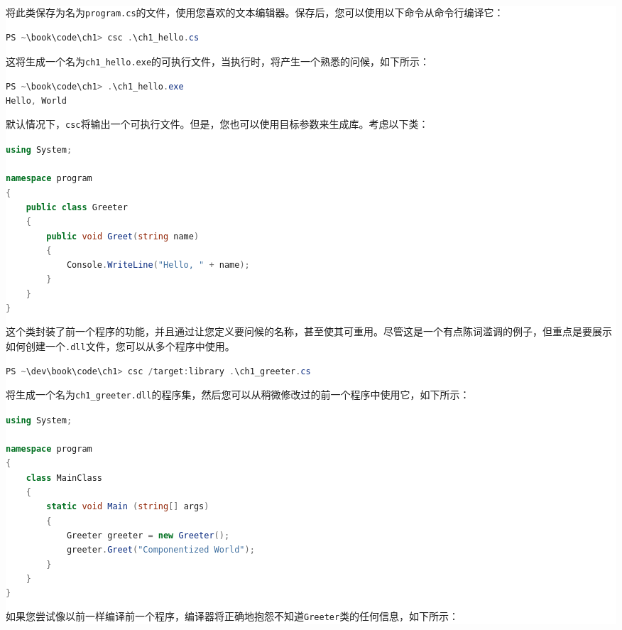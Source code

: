 将此类保存为名为`program.cs`的文件，使用您喜欢的文本编辑器。保存后，您可以使用以下命令从命令行编译它：

```cs
PS ~\book\code\ch1> csc .\ch1_hello.cs

```

这将生成一个名为`ch1_hello.exe`的可执行文件，当执行时，将产生一个熟悉的问候，如下所示：

```cs
PS ~\book\code\ch1> .\ch1_hello.exe
Hello, World

```

默认情况下，`csc`将输出一个可执行文件。但是，您也可以使用目标参数来生成库。考虑以下类：

```cs
using System;

namespace program
{
    public class Greeter
    {
        public void Greet(string name)
        {
            Console.WriteLine("Hello, " + name);
        }
    }
}
```

这个类封装了前一个程序的功能，并且通过让您定义要问候的名称，甚至使其可重用。尽管这是一个有点陈词滥调的例子，但重点是要展示如何创建一个`.dll`文件，您可以从多个程序中使用。

```cs
PS ~\dev\book\code\ch1> csc /target:library .\ch1_greeter.cs

```

将生成一个名为`ch1_greeter.dll`的程序集，然后您可以从稍微修改过的前一个程序中使用它，如下所示：

```cs
using System;

namespace program
{
    class MainClass
    {
        static void Main (string[] args)
        {
            Greeter greeter = new Greeter();
            greeter.Greet("Componentized World");
        }
    }
}
```

如果您尝试像以前一样编译前一个程序，编译器将正确地抱怨不知道`Greeter`类的任何信息，如下所示：
